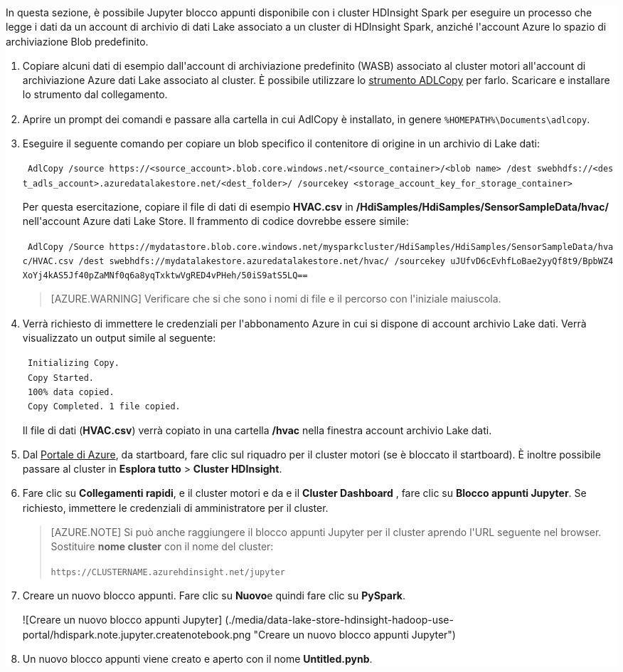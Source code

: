 In questa sezione, è possibile Jupyter blocco appunti disponibile con i cluster HDInsight Spark per eseguire un processo che legge i dati da un account di archivio di dati Lake associato a un cluster di HDInsight Spark, anziché l'account Azure lo spazio di archiviazione Blob predefinito.

1. Copiare alcuni dati di esempio dall'account di archiviazione predefinito (WASB) associato al cluster motori all'account di archiviazione Azure dati Lake associato al cluster. È possibile utilizzare lo [strumento ADLCopy](http://aka.ms/downloadadlcopy) per farlo. Scaricare e installare lo strumento dal collegamento.

2. Aprire un prompt dei comandi e passare alla cartella in cui AdlCopy è installato, in genere `%HOMEPATH%\Documents\adlcopy`.

3. Eseguire il seguente comando per copiare un blob specifico il contenitore di origine in un archivio di Lake dati:

        AdlCopy /source https://<source_account>.blob.core.windows.net/<source_container>/<blob name> /dest swebhdfs://<dest_adls_account>.azuredatalakestore.net/<dest_folder>/ /sourcekey <storage_account_key_for_storage_container>

    Per questa esercitazione, copiare il file di dati di esempio **HVAC.csv** in **/HdiSamples/HdiSamples/SensorSampleData/hvac/** nell'account Azure dati Lake Store. Il frammento di codice dovrebbe essere simile:

        AdlCopy /Source https://mydatastore.blob.core.windows.net/mysparkcluster/HdiSamples/HdiSamples/SensorSampleData/hvac/HVAC.csv /dest swebhdfs://mydatalakestore.azuredatalakestore.net/hvac/ /sourcekey uJUfvD6cEvhfLoBae2yyQf8t9/BpbWZ4XoYj4kAS5Jf40pZaMNf0q6a8yqTxktwVgRED4vPHeh/50iS9atS5LQ==

    >[AZURE.WARNING] Verificare che si che sono i nomi di file e il percorso con l'iniziale maiuscola.

4. Verrà richiesto di immettere le credenziali per l'abbonamento Azure in cui si dispone di account archivio Lake dati. Verrà visualizzato un output simile al seguente:

        Initializing Copy.
        Copy Started.
        100% data copied.
        Copy Completed. 1 file copied.

    Il file di dati (**HVAC.csv**) verrà copiato in una cartella **/hvac** nella finestra account archivio Lake dati.

4. Dal [Portale di Azure](https://portal.azure.com/), da startboard, fare clic sul riquadro per il cluster motori (se è bloccato il startboard). È inoltre possibile passare al cluster in **Esplora tutto** > **Cluster HDInsight**.   

2. Fare clic su **Collegamenti rapidi**, e il cluster motori e da e il **Cluster Dashboard** , fare clic su **Blocco appunti Jupyter**. Se richiesto, immettere le credenziali di amministratore per il cluster.

    > [AZURE.NOTE] Si può anche raggiungere il blocco appunti Jupyter per il cluster aprendo l'URL seguente nel browser. Sostituire __nome cluster__ con il nome del cluster:
    >
    > `https://CLUSTERNAME.azurehdinsight.net/jupyter`

2. Creare un nuovo blocco appunti. Fare clic su **Nuovo**e quindi fare clic su **PySpark**.

    ![Creare un nuovo blocco appunti Jupyter] (./media/data-lake-store-hdinsight-hadoop-use-portal/hdispark.note.jupyter.createnotebook.png "Creare un nuovo blocco appunti Jupyter")

3. Un nuovo blocco appunti viene creato e aperto con il nome **Untitled.pynb**. 


[makecert]: https://msdn.microsoft.com/library/windows/desktop/ff548309(v=vs.85).aspx
[pvk2pfx]: https://msdn.microsoft.com/library/windows/desktop/ff550672(v=vs.85).aspx